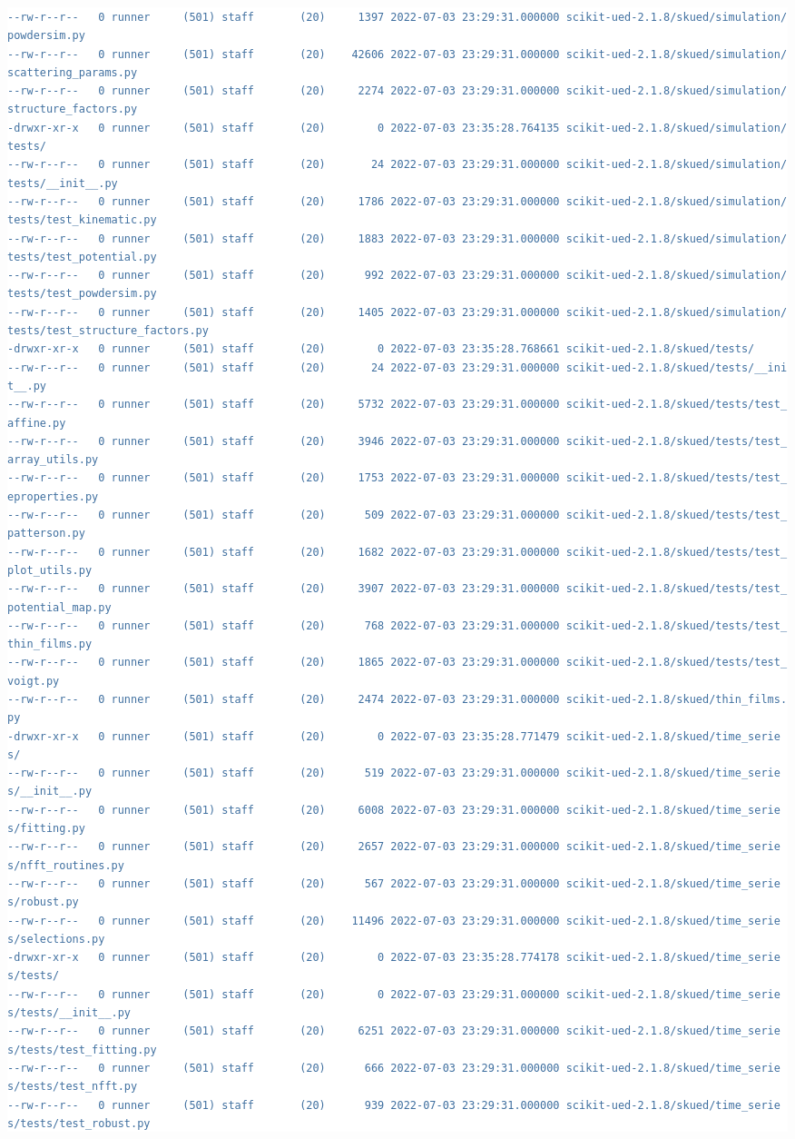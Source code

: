 ```diff
--rw-r--r--   0 runner     (501) staff       (20)     1397 2022-07-03 23:29:31.000000 scikit-ued-2.1.8/skued/simulation/powdersim.py
--rw-r--r--   0 runner     (501) staff       (20)    42606 2022-07-03 23:29:31.000000 scikit-ued-2.1.8/skued/simulation/scattering_params.py
--rw-r--r--   0 runner     (501) staff       (20)     2274 2022-07-03 23:29:31.000000 scikit-ued-2.1.8/skued/simulation/structure_factors.py
-drwxr-xr-x   0 runner     (501) staff       (20)        0 2022-07-03 23:35:28.764135 scikit-ued-2.1.8/skued/simulation/tests/
--rw-r--r--   0 runner     (501) staff       (20)       24 2022-07-03 23:29:31.000000 scikit-ued-2.1.8/skued/simulation/tests/__init__.py
--rw-r--r--   0 runner     (501) staff       (20)     1786 2022-07-03 23:29:31.000000 scikit-ued-2.1.8/skued/simulation/tests/test_kinematic.py
--rw-r--r--   0 runner     (501) staff       (20)     1883 2022-07-03 23:29:31.000000 scikit-ued-2.1.8/skued/simulation/tests/test_potential.py
--rw-r--r--   0 runner     (501) staff       (20)      992 2022-07-03 23:29:31.000000 scikit-ued-2.1.8/skued/simulation/tests/test_powdersim.py
--rw-r--r--   0 runner     (501) staff       (20)     1405 2022-07-03 23:29:31.000000 scikit-ued-2.1.8/skued/simulation/tests/test_structure_factors.py
-drwxr-xr-x   0 runner     (501) staff       (20)        0 2022-07-03 23:35:28.768661 scikit-ued-2.1.8/skued/tests/
--rw-r--r--   0 runner     (501) staff       (20)       24 2022-07-03 23:29:31.000000 scikit-ued-2.1.8/skued/tests/__init__.py
--rw-r--r--   0 runner     (501) staff       (20)     5732 2022-07-03 23:29:31.000000 scikit-ued-2.1.8/skued/tests/test_affine.py
--rw-r--r--   0 runner     (501) staff       (20)     3946 2022-07-03 23:29:31.000000 scikit-ued-2.1.8/skued/tests/test_array_utils.py
--rw-r--r--   0 runner     (501) staff       (20)     1753 2022-07-03 23:29:31.000000 scikit-ued-2.1.8/skued/tests/test_eproperties.py
--rw-r--r--   0 runner     (501) staff       (20)      509 2022-07-03 23:29:31.000000 scikit-ued-2.1.8/skued/tests/test_patterson.py
--rw-r--r--   0 runner     (501) staff       (20)     1682 2022-07-03 23:29:31.000000 scikit-ued-2.1.8/skued/tests/test_plot_utils.py
--rw-r--r--   0 runner     (501) staff       (20)     3907 2022-07-03 23:29:31.000000 scikit-ued-2.1.8/skued/tests/test_potential_map.py
--rw-r--r--   0 runner     (501) staff       (20)      768 2022-07-03 23:29:31.000000 scikit-ued-2.1.8/skued/tests/test_thin_films.py
--rw-r--r--   0 runner     (501) staff       (20)     1865 2022-07-03 23:29:31.000000 scikit-ued-2.1.8/skued/tests/test_voigt.py
--rw-r--r--   0 runner     (501) staff       (20)     2474 2022-07-03 23:29:31.000000 scikit-ued-2.1.8/skued/thin_films.py
-drwxr-xr-x   0 runner     (501) staff       (20)        0 2022-07-03 23:35:28.771479 scikit-ued-2.1.8/skued/time_series/
--rw-r--r--   0 runner     (501) staff       (20)      519 2022-07-03 23:29:31.000000 scikit-ued-2.1.8/skued/time_series/__init__.py
--rw-r--r--   0 runner     (501) staff       (20)     6008 2022-07-03 23:29:31.000000 scikit-ued-2.1.8/skued/time_series/fitting.py
--rw-r--r--   0 runner     (501) staff       (20)     2657 2022-07-03 23:29:31.000000 scikit-ued-2.1.8/skued/time_series/nfft_routines.py
--rw-r--r--   0 runner     (501) staff       (20)      567 2022-07-03 23:29:31.000000 scikit-ued-2.1.8/skued/time_series/robust.py
--rw-r--r--   0 runner     (501) staff       (20)    11496 2022-07-03 23:29:31.000000 scikit-ued-2.1.8/skued/time_series/selections.py
-drwxr-xr-x   0 runner     (501) staff       (20)        0 2022-07-03 23:35:28.774178 scikit-ued-2.1.8/skued/time_series/tests/
--rw-r--r--   0 runner     (501) staff       (20)        0 2022-07-03 23:29:31.000000 scikit-ued-2.1.8/skued/time_series/tests/__init__.py
--rw-r--r--   0 runner     (501) staff       (20)     6251 2022-07-03 23:29:31.000000 scikit-ued-2.1.8/skued/time_series/tests/test_fitting.py
--rw-r--r--   0 runner     (501) staff       (20)      666 2022-07-03 23:29:31.000000 scikit-ued-2.1.8/skued/time_series/tests/test_nfft.py
--rw-r--r--   0 runner     (501) staff       (20)      939 2022-07-03 23:29:31.000000 scikit-ued-2.1.8/skued/time_series/tests/test_robust.py
```